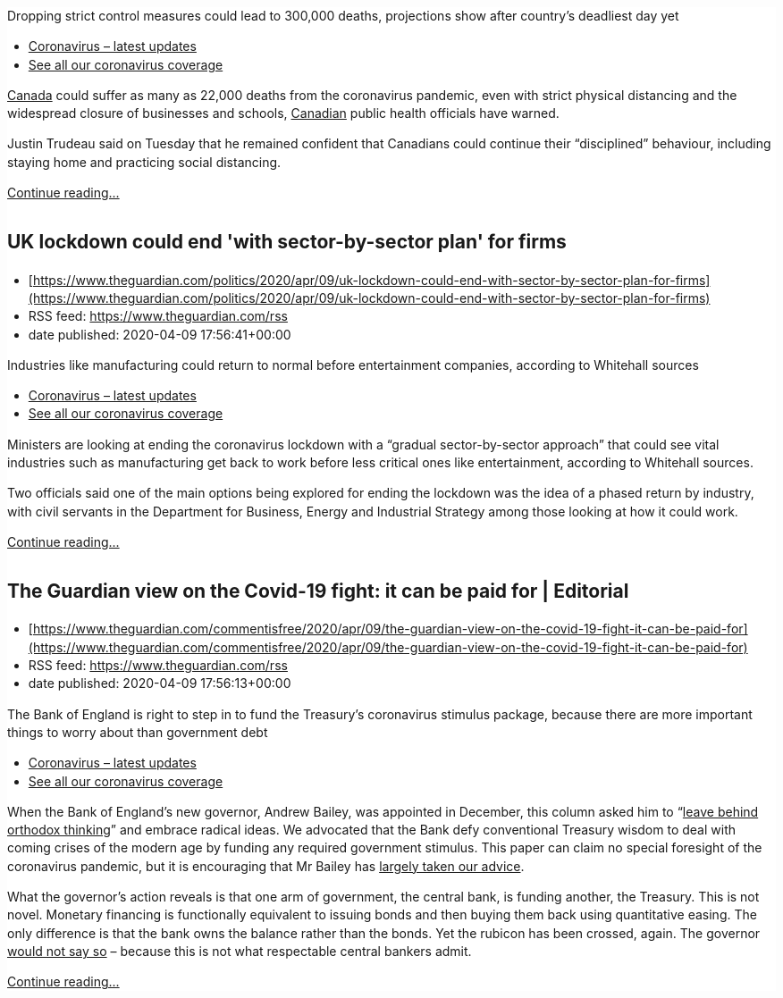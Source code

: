 <p>Dropping strict control measures could lead to 300,000 deaths, projections show after country’s deadliest day yet</p><ul><li><a href="https://www.theguardian.com/world/series/coronavirus-live/latest">Coronavirus – latest updates</a></li><li><a href="https://www.theguardian.com/world/coronavirus-outbreak">See all our coronavirus coverage</a></li></ul><p><a href="https://www.theguardian.com/world/canada">Canada</a> could suffer as many as 22,000 deaths from the coronavirus pandemic, even with strict physical distancing and the widespread closure of businesses and schools, <a href="https://www.theguardian.com/world/canada">Canadian</a> public health officials have warned.</p><p>Justin Trudeau said on Tuesday that he remained confident that Canadians could continue their “disciplined” behaviour, including staying home and practicing social distancing.</p> <a href="https://www.theguardian.com/world/2020/apr/09/canada-coronavirus-deaths-cases-justin-trudeau">Continue reading...</a>

## UK lockdown could end 'with sector-by-sector plan' for firms
 - [https://www.theguardian.com/politics/2020/apr/09/uk-lockdown-could-end-with-sector-by-sector-plan-for-firms](https://www.theguardian.com/politics/2020/apr/09/uk-lockdown-could-end-with-sector-by-sector-plan-for-firms)
 - RSS feed: https://www.theguardian.com/rss
 - date published: 2020-04-09 17:56:41+00:00

<p>Industries like manufacturing could return to normal before entertainment companies, according to Whitehall sources</p><ul><li><a href="https://www.theguardian.com/world/series/coronavirus-live/latest">Coronavirus – latest updates</a></li><li><a href="https://www.theguardian.com/world/coronavirus-outbreak">See all our coronavirus coverage</a></li></ul><p>Ministers are looking at ending the coronavirus lockdown with a “gradual sector-by-sector approach” that could see vital industries such as manufacturing get back to work before less critical ones like entertainment, according to Whitehall sources.</p><p>Two officials said one of the main options being explored for ending the lockdown was the idea of a phased return by industry, with civil servants in the Department for Business, Energy and Industrial Strategy among those looking at how it could work.</p> <a href="https://www.theguardian.com/politics/2020/apr/09/uk-lockdown-could-end-with-sector-by-sector-plan-for-firms">Continue reading...</a>

## The Guardian view on the Covid-19 fight: it can be paid for | Editorial
 - [https://www.theguardian.com/commentisfree/2020/apr/09/the-guardian-view-on-the-covid-19-fight-it-can-be-paid-for](https://www.theguardian.com/commentisfree/2020/apr/09/the-guardian-view-on-the-covid-19-fight-it-can-be-paid-for)
 - RSS feed: https://www.theguardian.com/rss
 - date published: 2020-04-09 17:56:13+00:00

<p>The Bank of England is right to step in to fund the Treasury’s coronavirus stimulus package, because there are more important things to worry about than government debt</p><ul><li><a href="https://www.theguardian.com/world/series/coronavirus-live/latest">Coronavirus – latest updates</a></li><li><a href="https://www.theguardian.com/world/coronavirus-outbreak">See all our coronavirus coverage</a></li></ul><p>When the Bank of England’s new governor, Andrew Bailey, was appointed in December, this column asked him to “<a href="https://www.theguardian.com/commentisfree/2019/dec/23/the-guardian-view-on-the-bank-of-england-new-boss-new-thinking" title="">leave behind orthodox thinking</a>” and embrace radical ideas. We advocated that the Bank defy conventional Treasury wisdom to deal with coming crises of the modern age by funding any required government stimulus. This paper can claim no special foresight of the coronavirus pandemic, but it is encouraging that Mr Bailey has <a href="https://www.theguardian.com/business/2020/apr/09/bank-of-england-to-finance-uk-government-covid-19-crisis-spending" title="">largely taken our advice</a>.</p><p>What the governor’s action reveals is that one arm of government, the central bank, is funding another, the Treasury. This is not novel. Monetary financing is functionally equivalent to issuing bonds and then buying them back using quantitative easing. The only difference is that the bank owns the balance rather than the bonds. Yet the rubicon has been crossed, again. The governor <a href="https://www.ft.com/content/e7fa6ac4-c2a0-4c6c-b1e1-17ab91316915" title="">would not say so</a> – because this is not what respectable central bankers admit.</p> <a href="https://www.theguardian.com/commentisfree/2020/apr/09/the-guardian-view-on-the-covid-19-fight-it-can-be-paid-for">Continue reading...</a>

